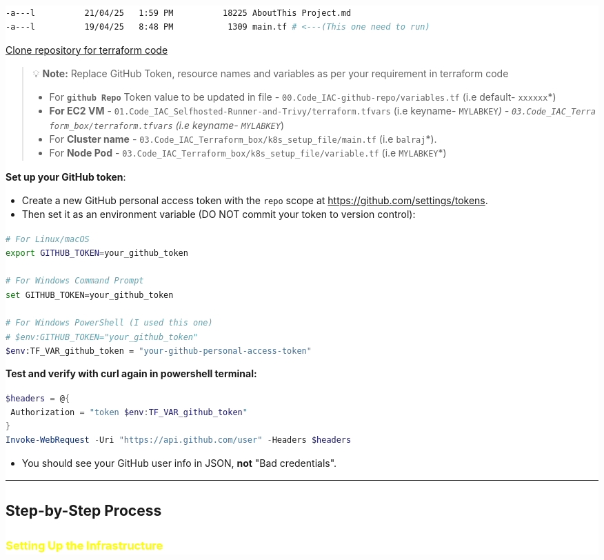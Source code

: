 ```sh
-a---l          21/04/25   1:59 PM          18225 AboutThis Project.md                                                                                                                                                                              
-a---l          19/04/25   8:48 PM           1309 main.tf # <---(This one need to run)

```

[Clone repository for terraform code](https://github.com/mrbalraj007/Learning_GitHub_Action/tree/main/02.Github_Action_DevOps-Project/Terraform_Code_Infra_setup)<br>

  > 💡 **Note:** Replace GitHub Token, resource names and variables as per your requirement in terraform code
  > - For **`github Repo`** Token value to be updated in file 
      - `00.Code_IAC-github-repo/variables.tf` (i.e default- `xxxxxx`*)
  > - **For EC2 VM** 
      - `01.Code_IAC_Selfhosted-Runner-and-Trivy/terraform.tfvars` (i.e keyname- `MYLABKEY`*)
      - `03.Code_IAC_Terraform_box/terraform.tfvars` (i.e keyname- `MYLABKEY`*)
  > - For **Cluster name** 
      - `03.Code_IAC_Terraform_box/k8s_setup_file/main.tf` (i.e `balraj`*).
  > - For **Node Pod**
      - `03.Code_IAC_Terraform_box/k8s_setup_file/variable.tf` (i.e `MYLABKEY`*)
  
      
**Set up your GitHub token**:
   - Create a new GitHub personal access token with the `repo` scope at https://github.com/settings/tokens. 
   - Then set it as an environment variable (DO NOT commit your token to version control):
   
   ```bash
   # For Linux/macOS
   export GITHUB_TOKEN=your_github_token
   
   # For Windows Command Prompt
   set GITHUB_TOKEN=your_github_token
   
   # For Windows PowerShell (I used this one)
   # $env:GITHUB_TOKEN="your_github_token"
   $env:TF_VAR_github_token = "your-github-personal-access-token"
   ```
**Test and verify with curl again in powershell terminal:**
   ```powershell
   $headers = @{
    Authorization = "token $env:TF_VAR_github_token"
   }
   Invoke-WebRequest -Uri "https://api.github.com/user" -Headers $headers
   ```
   - You should see your GitHub user info in JSON, **not** "Bad credentials".


---
## **Step-by-Step Process**

### <span style="color: Yellow;">Setting Up the Infrastructure </span>
